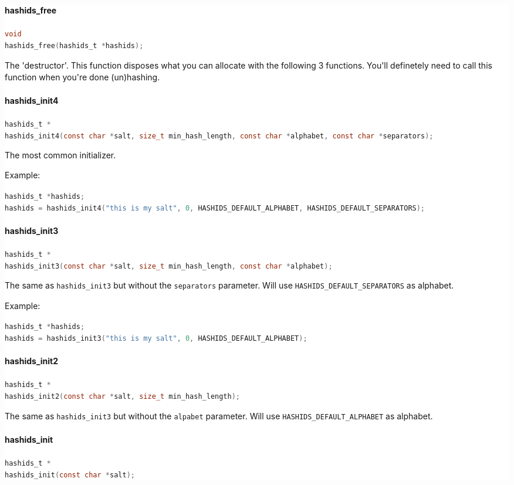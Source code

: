 #### hashids_free

``` c
void
hashids_free(hashids_t *hashids);
```

The 'destructor'. This function disposes what you can allocate with the following 3 functions.
You'll definetely need to call this function when you're done (un)hashing.

#### hashids_init4

``` c
hashids_t *
hashids_init4(const char *salt, size_t min_hash_length, const char *alphabet, const char *separators);
```

The most common initializer.

Example:

``` c
hashids_t *hashids;
hashids = hashids_init4("this is my salt", 0, HASHIDS_DEFAULT_ALPHABET, HASHIDS_DEFAULT_SEPARATORS);
```

#### hashids_init3

``` c
hashids_t *
hashids_init3(const char *salt, size_t min_hash_length, const char *alphabet);
```

The same as `hashids_init3` but without the `separators` parameter.
Will use `HASHIDS_DEFAULT_SEPARATORS` as alphabet.

Example:

``` c
hashids_t *hashids;
hashids = hashids_init3("this is my salt", 0, HASHIDS_DEFAULT_ALPHABET);
```

#### hashids_init2

``` c
hashids_t *
hashids_init2(const char *salt, size_t min_hash_length);
```

The same as `hashids_init3` but without the `alpabet` parameter.
Will use `HASHIDS_DEFAULT_ALPHABET` as alphabet.

#### hashids_init

``` c
hashids_t *
hashids_init(const char *salt);
```
